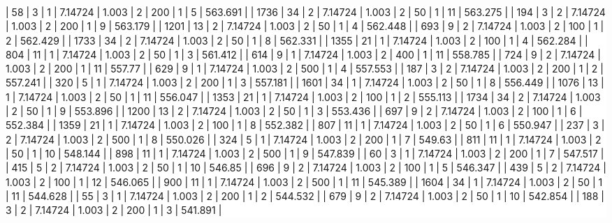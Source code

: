 |   58 |             3 |           1 |        7.14724 |                               1.003 |          2 |          200 |              1 |                  5 |      563.691 |
| 1736 |            34 |           2 |        7.14724 |                               1.003 |          2 |           50 |              1 |                 11 |      563.275 |
|  194 |             3 |           2 |        7.14724 |                               1.003 |          2 |          200 |              1 |                  9 |      563.179 |
| 1201 |            13 |           2 |        7.14724 |                               1.003 |          2 |           50 |              1 |                  4 |      562.448 |
|  693 |             9 |           2 |        7.14724 |                               1.003 |          2 |          100 |              1 |                  2 |      562.429 |
| 1733 |            34 |           2 |        7.14724 |                               1.003 |          2 |           50 |              1 |                  8 |      562.331 |
| 1355 |            21 |           1 |        7.14724 |                               1.003 |          2 |          100 |              1 |                  4 |      562.284 |
|  804 |            11 |           1 |        7.14724 |                               1.003 |          2 |           50 |              1 |                  3 |      561.412 |
|  614 |             9 |           1 |        7.14724 |                               1.003 |          2 |          400 |              1 |                 11 |      558.785 |
|  724 |             9 |           2 |        7.14724 |                               1.003 |          2 |          200 |              1 |                 11 |      557.77  |
|  629 |             9 |           1 |        7.14724 |                               1.003 |          2 |          500 |              1 |                  4 |      557.553 |
|  187 |             3 |           2 |        7.14724 |                               1.003 |          2 |          200 |              1 |                  2 |      557.241 |
|  320 |             5 |           1 |        7.14724 |                               1.003 |          2 |          200 |              1 |                  3 |      557.181 |
| 1601 |            34 |           1 |        7.14724 |                               1.003 |          2 |           50 |              1 |                  8 |      556.449 |
| 1076 |            13 |           1 |        7.14724 |                               1.003 |          2 |           50 |              1 |                 11 |      556.047 |
| 1353 |            21 |           1 |        7.14724 |                               1.003 |          2 |          100 |              1 |                  2 |      555.113 |
| 1734 |            34 |           2 |        7.14724 |                               1.003 |          2 |           50 |              1 |                  9 |      553.896 |
| 1200 |            13 |           2 |        7.14724 |                               1.003 |          2 |           50 |              1 |                  3 |      553.436 |
|  697 |             9 |           2 |        7.14724 |                               1.003 |          2 |          100 |              1 |                  6 |      552.384 |
| 1359 |            21 |           1 |        7.14724 |                               1.003 |          2 |          100 |              1 |                  8 |      552.382 |
|  807 |            11 |           1 |        7.14724 |                               1.003 |          2 |           50 |              1 |                  6 |      550.947 |
|  237 |             3 |           2 |        7.14724 |                               1.003 |          2 |          500 |              1 |                  8 |      550.026 |
|  324 |             5 |           1 |        7.14724 |                               1.003 |          2 |          200 |              1 |                  7 |      549.63  |
|  811 |            11 |           1 |        7.14724 |                               1.003 |          2 |           50 |              1 |                 10 |      548.144 |
|  898 |            11 |           1 |        7.14724 |                               1.003 |          2 |          500 |              1 |                  9 |      547.839 |
|   60 |             3 |           1 |        7.14724 |                               1.003 |          2 |          200 |              1 |                  7 |      547.517 |
|  415 |             5 |           2 |        7.14724 |                               1.003 |          2 |           50 |              1 |                 10 |      546.85  |
|  696 |             9 |           2 |        7.14724 |                               1.003 |          2 |          100 |              1 |                  5 |      546.347 |
|  439 |             5 |           2 |        7.14724 |                               1.003 |          2 |          100 |              1 |                 12 |      546.065 |
|  900 |            11 |           1 |        7.14724 |                               1.003 |          2 |          500 |              1 |                 11 |      545.389 |
| 1604 |            34 |           1 |        7.14724 |                               1.003 |          2 |           50 |              1 |                 11 |      544.628 |
|   55 |             3 |           1 |        7.14724 |                               1.003 |          2 |          200 |              1 |                  2 |      544.532 |
|  679 |             9 |           2 |        7.14724 |                               1.003 |          2 |           50 |              1 |                 10 |      542.854 |
|  188 |             3 |           2 |        7.14724 |                               1.003 |          2 |          200 |              1 |                  3 |      541.891 |